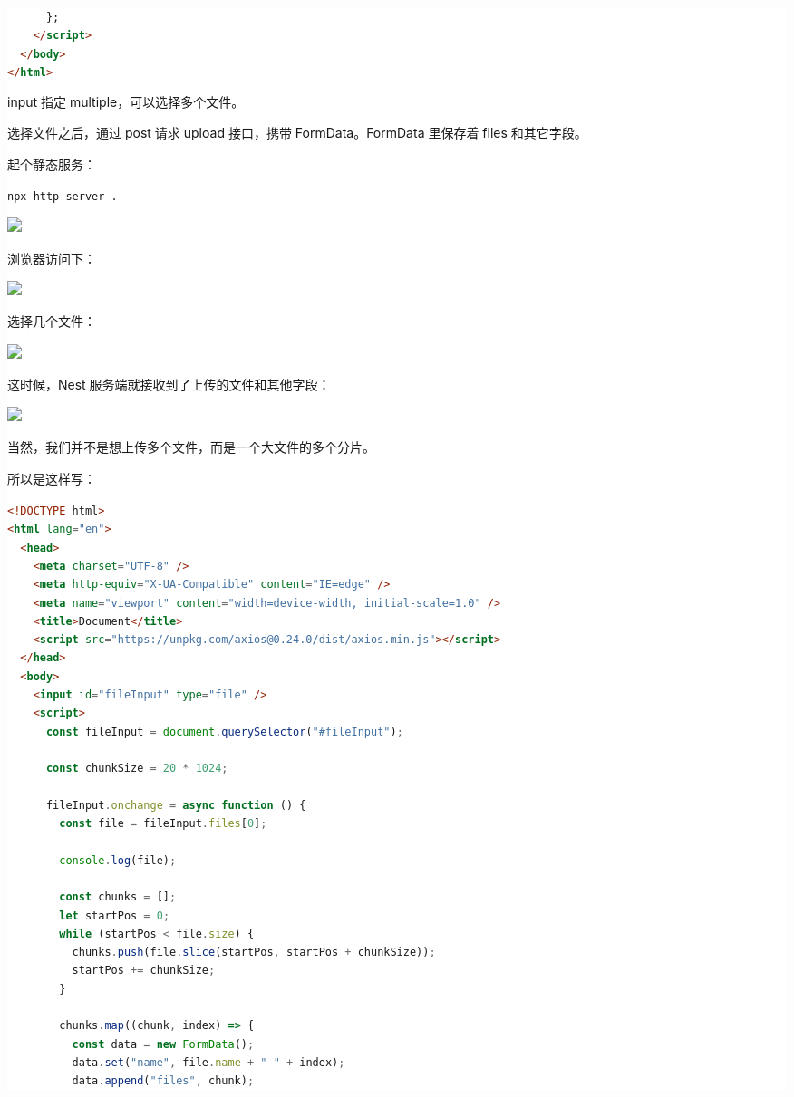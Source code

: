 ```html
      };
    </script>
  </body>
</html>
```

input 指定 multiple，可以选择多个文件。

选择文件之后，通过 post 请求 upload 接口，携带 FormData。FormData 里保存着 files 和其它字段。

起个静态服务：

```
npx http-server .
```

![](/nestjsCheats/image-926.jpg)

浏览器访问下：

![](/nestjsCheats/image-927.jpg)

选择几个文件：

![](/nestjsCheats/image-928.jpg)

这时候，Nest 服务端就接收到了上传的文件和其他字段：

![](/nestjsCheats/image-929.jpg)

当然，我们并不是想上传多个文件，而是一个大文件的多个分片。

所以是这样写：

```html
<!DOCTYPE html>
<html lang="en">
  <head>
    <meta charset="UTF-8" />
    <meta http-equiv="X-UA-Compatible" content="IE=edge" />
    <meta name="viewport" content="width=device-width, initial-scale=1.0" />
    <title>Document</title>
    <script src="https://unpkg.com/axios@0.24.0/dist/axios.min.js"></script>
  </head>
  <body>
    <input id="fileInput" type="file" />
    <script>
      const fileInput = document.querySelector("#fileInput");

      const chunkSize = 20 * 1024;

      fileInput.onchange = async function () {
        const file = fileInput.files[0];

        console.log(file);

        const chunks = [];
        let startPos = 0;
        while (startPos < file.size) {
          chunks.push(file.slice(startPos, startPos + chunkSize));
          startPos += chunkSize;
        }

        chunks.map((chunk, index) => {
          const data = new FormData();
          data.set("name", file.name + "-" + index);
          data.append("files", chunk);
```